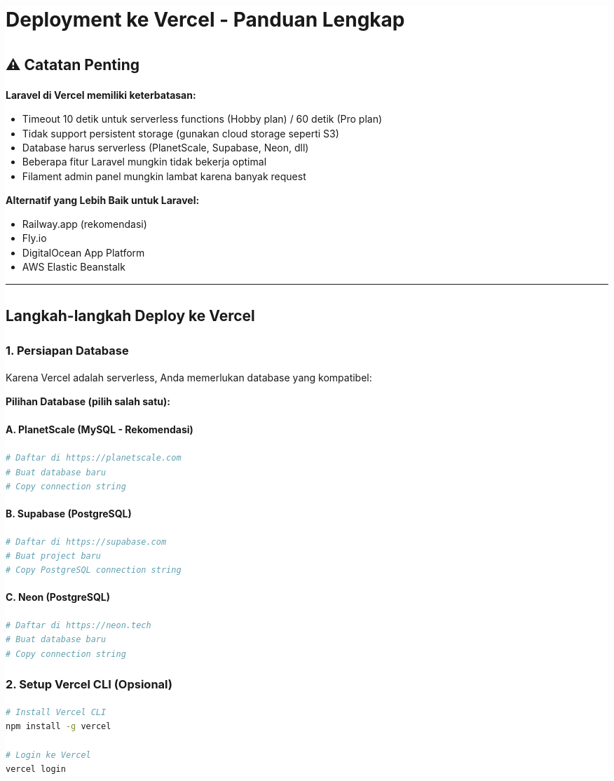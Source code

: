 # Deployment ke Vercel - Panduan Lengkap

## ⚠️ Catatan Penting

**Laravel di Vercel memiliki keterbatasan:**
- Timeout 10 detik untuk serverless functions (Hobby plan) / 60 detik (Pro plan)
- Tidak support persistent storage (gunakan cloud storage seperti S3)
- Database harus serverless (PlanetScale, Supabase, Neon, dll)
- Beberapa fitur Laravel mungkin tidak bekerja optimal
- Filament admin panel mungkin lambat karena banyak request

**Alternatif yang Lebih Baik untuk Laravel:**
- Railway.app (rekomendasi)
- Fly.io
- DigitalOcean App Platform
- AWS Elastic Beanstalk

---

## Langkah-langkah Deploy ke Vercel

### 1. Persiapan Database

Karena Vercel adalah serverless, Anda memerlukan database yang kompatibel:

**Pilihan Database (pilih salah satu):**

#### A. PlanetScale (MySQL - Rekomendasi)
```bash
# Daftar di https://planetscale.com
# Buat database baru
# Copy connection string
```

#### B. Supabase (PostgreSQL)
```bash
# Daftar di https://supabase.com
# Buat project baru
# Copy PostgreSQL connection string
```

#### C. Neon (PostgreSQL)
```bash
# Daftar di https://neon.tech
# Buat database baru
# Copy connection string
```

### 2. Setup Vercel CLI (Opsional)

```bash
# Install Vercel CLI
npm install -g vercel

# Login ke Vercel
vercel login
```
